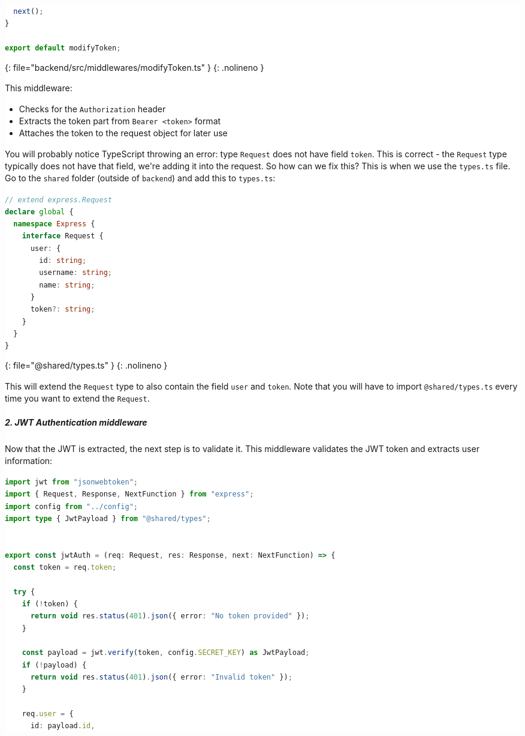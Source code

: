 ```typescript
  next();
}

export default modifyToken;
```
{: file="backend/src/middlewares/modifyToken.ts" }
{: .nolineno }

This middleware:

- Checks for the `Authorization` header
- Extracts the token part from `Bearer <token>` format
- Attaches the token to the request object for later use

You will probably notice TypeScript throwing an error: type `Request` does not have field `token`. This is correct - the `Request` type typically does not have that field, we're adding it into the request. So how can we fix this? This is when we use the `types.ts` file. Go to the `shared` folder (outside of `backend`) and add this to `types.ts`: 

```typescript
// extend express.Request
declare global {
  namespace Express {
    interface Request {
      user: {
        id: string;
        username: string;
        name: string;
      }
      token?: string;
    }
  }
}
```
{: file="@shared/types.ts" }
{: .nolineno }

This will extend the `Request` type to also contain the field `user` and `token`. Note that you will have to import `@shared/types.ts` every time you want to extend the `Request`. 

##### 2. JWT Authentication middleware

Now that the JWT is extracted, the next step is to validate it. This middleware validates the JWT token and extracts user information:

```typescript
import jwt from "jsonwebtoken";
import { Request, Response, NextFunction } from "express";
import config from "../config";
import type { JwtPayload } from "@shared/types";


export const jwtAuth = (req: Request, res: Response, next: NextFunction) => {
  const token = req.token;

  try {
    if (!token) {
      return void res.status(401).json({ error: "No token provided" });
    }

    const payload = jwt.verify(token, config.SECRET_KEY) as JwtPayload;
    if (!payload) {
      return void res.status(401).json({ error: "Invalid token" });
    }

    req.user = {
      id: payload.id,
```